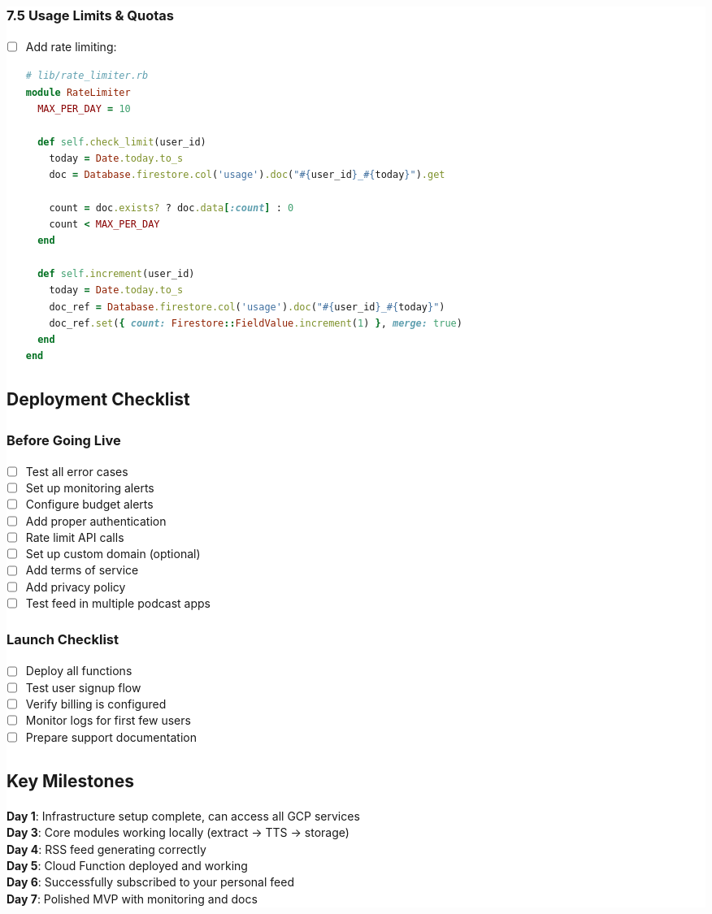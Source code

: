 ### 7.5 Usage Limits & Quotas
- [ ] Add rate limiting:
  ```ruby
  # lib/rate_limiter.rb
  module RateLimiter
    MAX_PER_DAY = 10

    def self.check_limit(user_id)
      today = Date.today.to_s
      doc = Database.firestore.col('usage').doc("#{user_id}_#{today}").get
      
      count = doc.exists? ? doc.data[:count] : 0
      count < MAX_PER_DAY
    end

    def self.increment(user_id)
      today = Date.today.to_s
      doc_ref = Database.firestore.col('usage').doc("#{user_id}_#{today}")
      doc_ref.set({ count: Firestore::FieldValue.increment(1) }, merge: true)
    end
  end
  ```

## Deployment Checklist

### Before Going Live
- [ ] Test all error cases
- [ ] Set up monitoring alerts
- [ ] Configure budget alerts
- [ ] Add proper authentication
- [ ] Rate limit API calls
- [ ] Set up custom domain (optional)
- [ ] Add terms of service
- [ ] Add privacy policy
- [ ] Test feed in multiple podcast apps

### Launch Checklist
- [ ] Deploy all functions
- [ ] Test user signup flow
- [ ] Verify billing is configured
- [ ] Monitor logs for first few users
- [ ] Prepare support documentation

## Key Milestones

**Day 1**: Infrastructure setup complete, can access all GCP services  
**Day 3**: Core modules working locally (extract → TTS → storage)  
**Day 4**: RSS feed generating correctly  
**Day 5**: Cloud Function deployed and working  
**Day 6**: Successfully subscribed to your personal feed  
**Day 7**: Polished MVP with monitoring and docs  
